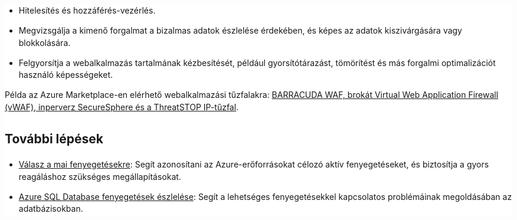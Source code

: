-   Hitelesítés és hozzáférés-vezérlés.

-   Megvizsgálja a kimenő forgalmat a bizalmas adatok észlelése érdekében, és képes az adatok kiszivárgására vagy blokkolására.

-   Felgyorsítja a webalkalmazás tartalmának kézbesítését, például gyorsítótárazást, tömörítést és más forgalmi optimalizációt használó képességeket.

Példa az Azure Marketplace-en elérhető webalkalmazási tűzfalakra: [BARRACUDA WAF, brokát Virtual Web Application Firewall (vWAF), inperverz SecureSphere és a ThreatSTOP IP-tűzfal](https://azuremarketplace.microsoft.com/marketplace/apps/barracudanetworks.waf).

## <a name="next-steps"></a>További lépések

- [Válasz a mai fenyegetésekre](../../security-center/security-center-alerts-overview.md#respond-threats): Segít azonosítani az Azure-erőforrásokat célozó aktív fenyegetéseket, és biztosítja a gyors reagáláshoz szükséges megállapításokat.

- [Azure SQL Database fenyegetések észlelése](https://azure.microsoft.com/blog/azure-sql-database-threat-detection-your-built-in-security-expert/): Segít a lehetséges fenyegetésekkel kapcsolatos problémáinak megoldásában az adatbázisokban.
